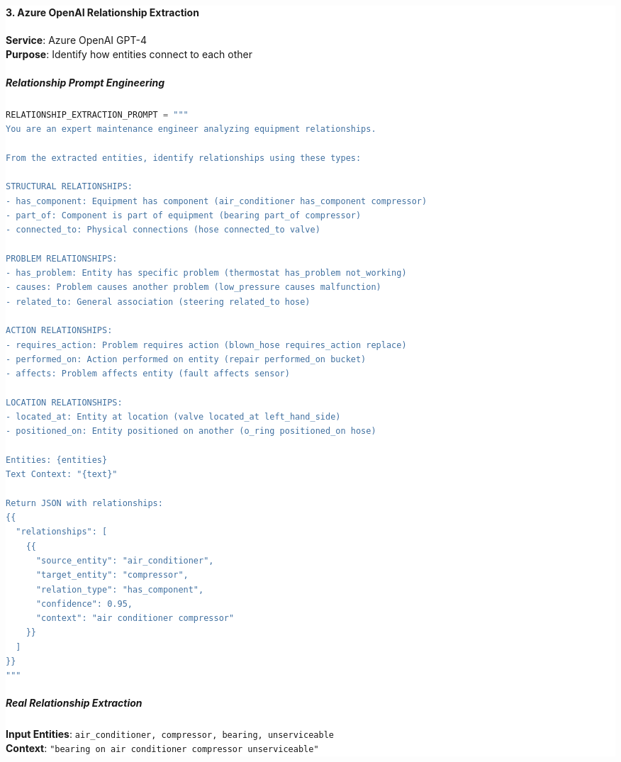 #### 3. Azure OpenAI Relationship Extraction
**Service**: Azure OpenAI GPT-4  
**Purpose**: Identify how entities connect to each other

##### Relationship Prompt Engineering
```python
RELATIONSHIP_EXTRACTION_PROMPT = """
You are an expert maintenance engineer analyzing equipment relationships.

From the extracted entities, identify relationships using these types:

STRUCTURAL RELATIONSHIPS:
- has_component: Equipment has component (air_conditioner has_component compressor)
- part_of: Component is part of equipment (bearing part_of compressor)
- connected_to: Physical connections (hose connected_to valve)

PROBLEM RELATIONSHIPS:  
- has_problem: Entity has specific problem (thermostat has_problem not_working)
- causes: Problem causes another problem (low_pressure causes malfunction)
- related_to: General association (steering related_to hose)

ACTION RELATIONSHIPS:
- requires_action: Problem requires action (blown_hose requires_action replace)
- performed_on: Action performed on entity (repair performed_on bucket)
- affects: Problem affects entity (fault affects sensor)

LOCATION RELATIONSHIPS:
- located_at: Entity at location (valve located_at left_hand_side)
- positioned_on: Entity positioned on another (o_ring positioned_on hose)

Entities: {entities}
Text Context: "{text}"

Return JSON with relationships:
{{
  "relationships": [
    {{
      "source_entity": "air_conditioner",
      "target_entity": "compressor", 
      "relation_type": "has_component",
      "confidence": 0.95,
      "context": "air conditioner compressor"
    }}
  ]
}}
"""
```

##### Real Relationship Extraction

**Input Entities**: `air_conditioner, compressor, bearing, unserviceable`  
**Context**: `"bearing on air conditioner compressor unserviceable"`
